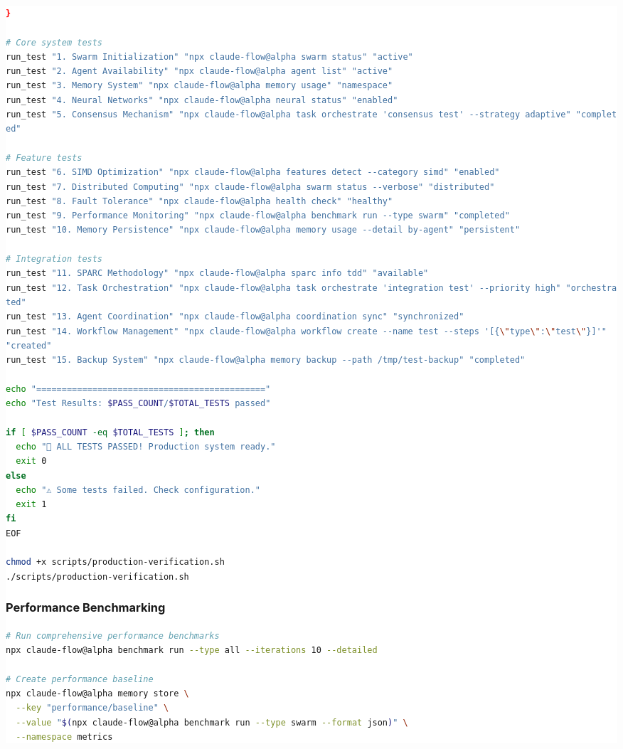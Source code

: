 ```bash
}

# Core system tests
run_test "1. Swarm Initialization" "npx claude-flow@alpha swarm status" "active"
run_test "2. Agent Availability" "npx claude-flow@alpha agent list" "active"
run_test "3. Memory System" "npx claude-flow@alpha memory usage" "namespace"
run_test "4. Neural Networks" "npx claude-flow@alpha neural status" "enabled"
run_test "5. Consensus Mechanism" "npx claude-flow@alpha task orchestrate 'consensus test' --strategy adaptive" "completed"

# Feature tests  
run_test "6. SIMD Optimization" "npx claude-flow@alpha features detect --category simd" "enabled"
run_test "7. Distributed Computing" "npx claude-flow@alpha swarm status --verbose" "distributed"
run_test "8. Fault Tolerance" "npx claude-flow@alpha health check" "healthy"
run_test "9. Performance Monitoring" "npx claude-flow@alpha benchmark run --type swarm" "completed"
run_test "10. Memory Persistence" "npx claude-flow@alpha memory usage --detail by-agent" "persistent"

# Integration tests
run_test "11. SPARC Methodology" "npx claude-flow@alpha sparc info tdd" "available"
run_test "12. Task Orchestration" "npx claude-flow@alpha task orchestrate 'integration test' --priority high" "orchestrated"
run_test "13. Agent Coordination" "npx claude-flow@alpha coordination sync" "synchronized"
run_test "14. Workflow Management" "npx claude-flow@alpha workflow create --name test --steps '[{\"type\":\"test\"}]'" "created"
run_test "15. Backup System" "npx claude-flow@alpha memory backup --path /tmp/test-backup" "completed"

echo "============================================="
echo "Test Results: $PASS_COUNT/$TOTAL_TESTS passed"

if [ $PASS_COUNT -eq $TOTAL_TESTS ]; then
  echo "🎉 ALL TESTS PASSED! Production system ready."
  exit 0
else
  echo "⚠️ Some tests failed. Check configuration."
  exit 1
fi
EOF

chmod +x scripts/production-verification.sh
./scripts/production-verification.sh
```

### Performance Benchmarking

```bash
# Run comprehensive performance benchmarks
npx claude-flow@alpha benchmark run --type all --iterations 10 --detailed

# Create performance baseline
npx claude-flow@alpha memory store \
  --key "performance/baseline" \
  --value "$(npx claude-flow@alpha benchmark run --type swarm --format json)" \
  --namespace metrics
```
